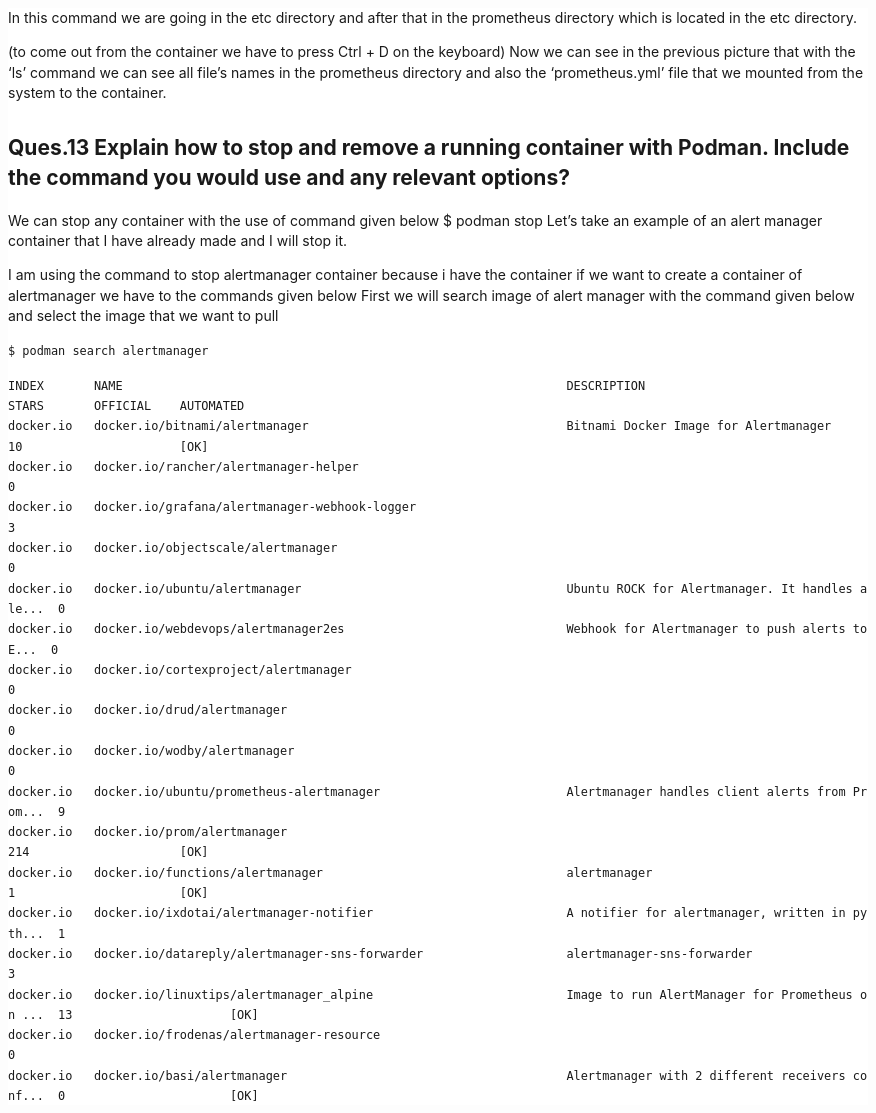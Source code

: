
In this command we are going in the etc directory and after that in the prometheus directory which is located in the etc directory.



(to come out from the container we have to press Ctrl + D on the keyboard)
Now we can see in the previous picture that  with the ‘ls’ command we can see all file’s names in the prometheus directory and also the ‘prometheus.yml’ file that we mounted from the system to the container.


## Ques.13  Explain how to stop and remove a running container with Podman. Include the command you would use and any relevant options?


We can stop any container with the use of command given below 
$ podman stop <container-name>
Let’s take an example of an alert manager container that I have already made and I will stop it.



I am using the command to stop alertmanager container because i have the container if we want to create a container of alertmanager we have to the commands given below
First we will search image of alert manager with the command given below and select the image that we want to pull

~~~
$ podman search alertmanager
~~~

``````
INDEX       NAME                                                              DESCRIPTION                                      STARS       OFFICIAL    AUTOMATED
docker.io   docker.io/bitnami/alertmanager                                    Bitnami Docker Image for Alertmanager            10                      [OK]
docker.io   docker.io/rancher/alertmanager-helper                                                                              0                       
docker.io   docker.io/grafana/alertmanager-webhook-logger                                                                      3                       
docker.io   docker.io/objectscale/alertmanager                                                                                 0                       
docker.io   docker.io/ubuntu/alertmanager                                     Ubuntu ROCK for Alertmanager. It handles ale...  0                       
docker.io   docker.io/webdevops/alertmanager2es                               Webhook for Alertmanager to push alerts to E...  0                       
docker.io   docker.io/cortexproject/alertmanager                                                                               0                       
docker.io   docker.io/drud/alertmanager                                                                                        0                       
docker.io   docker.io/wodby/alertmanager                                                                                       0                       
docker.io   docker.io/ubuntu/prometheus-alertmanager                          Alertmanager handles client alerts from Prom...  9                       
docker.io   docker.io/prom/alertmanager                                                                                        214                     [OK]
docker.io   docker.io/functions/alertmanager                                  alertmanager                                     1                       [OK]
docker.io   docker.io/ixdotai/alertmanager-notifier                           A notifier for alertmanager, written in pyth...  1                       
docker.io   docker.io/datareply/alertmanager-sns-forwarder                    alertmanager-sns-forwarder                       3                       
docker.io   docker.io/linuxtips/alertmanager_alpine                           Image to run AlertManager for Prometheus on ...  13                      [OK]
docker.io   docker.io/frodenas/alertmanager-resource                                                                           0                       
docker.io   docker.io/basi/alertmanager                                       Alertmanager with 2 different receivers conf...  0                       [OK]
``````